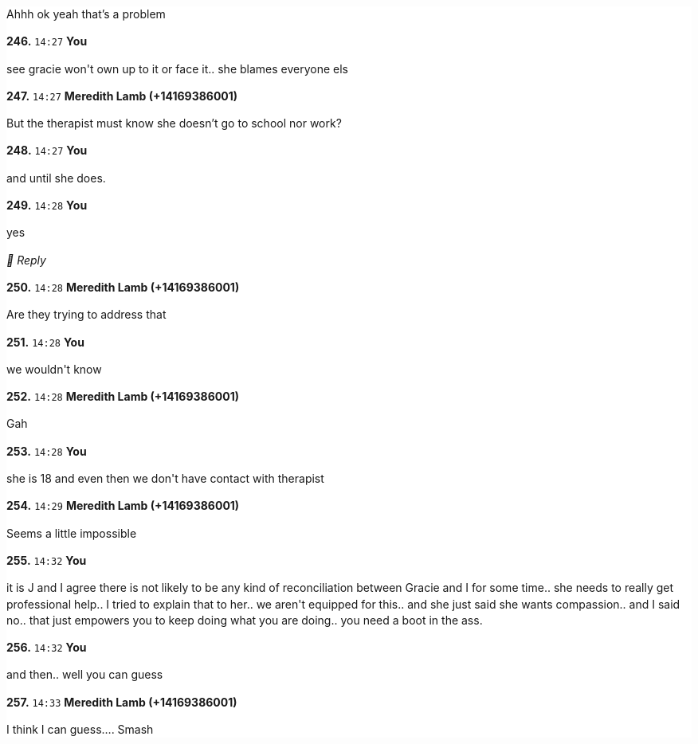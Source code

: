Ahhh ok yeah that’s a problem


**246.** `14:27` **You**

see gracie won't own up to it or face it\.\. she blames everyone els


**247.** `14:27` **Meredith Lamb (+14169386001)**

But the therapist must know she doesn’t go to school nor work?


**248.** `14:27` **You**

and until she does\.


**249.** `14:28` **You**

>
yes

*💬 Reply*

**250.** `14:28` **Meredith Lamb (+14169386001)**

Are they trying to address that


**251.** `14:28` **You**

we wouldn't know


**252.** `14:28` **Meredith Lamb (+14169386001)**

Gah


**253.** `14:28` **You**

she is 18 and even then we don't have contact with therapist


**254.** `14:29` **Meredith Lamb (+14169386001)**

Seems a little impossible


**255.** `14:32` **You**

it is J and I agree there is not likely to be any kind of reconciliation between Gracie and I for some time\.\. she needs to really get professional help\.\. I tried to explain that to her\.\. we aren't equipped for this\.\. and she just said she wants compassion\.\. and I said no\.\. that just empowers you to keep doing what you are doing\.\. you need a boot in the ass\.


**256.** `14:32` **You**

and then\.\. well you can guess


**257.** `14:33` **Meredith Lamb (+14169386001)**

I think I can guess…\. Smash

